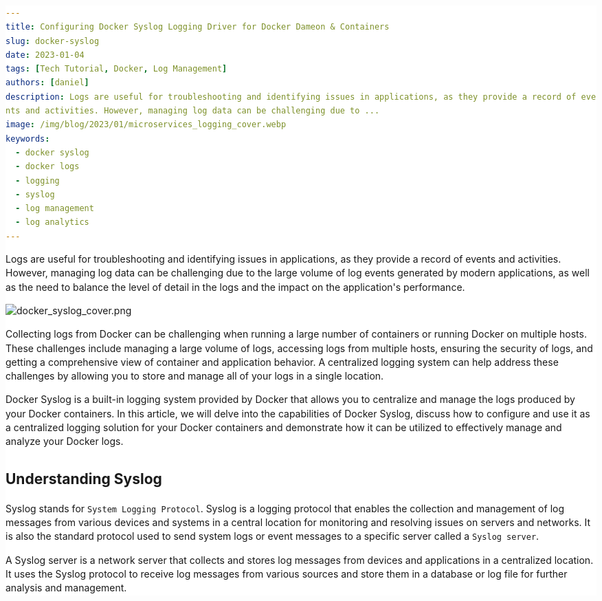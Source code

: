 ```yaml
---
title: Configuring Docker Syslog Logging Driver for Docker Dameon & Containers
slug: docker-syslog
date: 2023-01-04
tags: [Tech Tutorial, Docker, Log Management]
authors: [daniel]
description: Logs are useful for troubleshooting and identifying issues in applications, as they provide a record of events and activities. However, managing log data can be challenging due to ...
image: /img/blog/2023/01/microservices_logging_cover.webp
keywords:
  - docker syslog
  - docker logs
  - logging
  - syslog
  - log management
  - log analytics
---
```

<head>
  <link rel="canonical" href="https://signoz.io/blog/docker-syslog/"/>
</head>


Logs are useful for troubleshooting and identifying issues in applications, as they provide a record of events and activities. However, managing log data can be challenging due to the large volume of log events generated by modern applications, as well as the need to balance the level of detail in the logs and the impact on the application's performance.

![docker_syslog_cover.png](/img/blog/2023/01/docker_syslog_cover.webp)

Collecting logs from Docker can be challenging when running a large number of containers or running Docker on multiple hosts. These challenges include managing a large volume of logs, accessing logs from multiple hosts, ensuring the security of logs, and getting a comprehensive view of container and application behavior. A centralized logging system can help address these challenges by allowing you to store and manage all of your logs in a single location.

Docker Syslog is a built-in logging system provided by Docker that allows you to centralize and manage the logs produced by your Docker containers. In this article, we will delve into the capabilities of Docker Syslog, discuss how to configure and use it as a centralized logging solution for your Docker containers and demonstrate how it can be utilized to effectively manage and analyze your Docker logs.

## Understanding Syslog

Syslog stands for `System Logging Protocol`. Syslog is a logging protocol that enables the collection and management of log messages from various devices and systems in a central location for monitoring and resolving issues on servers and networks. It is also the standard protocol used to send system logs or event messages to a specific server called a `Syslog server`.

A Syslog server is a network server that collects and stores log messages from devices and applications in a centralized location. It uses the Syslog protocol to receive log messages from various sources and store them in a database or log file for further analysis and management.
